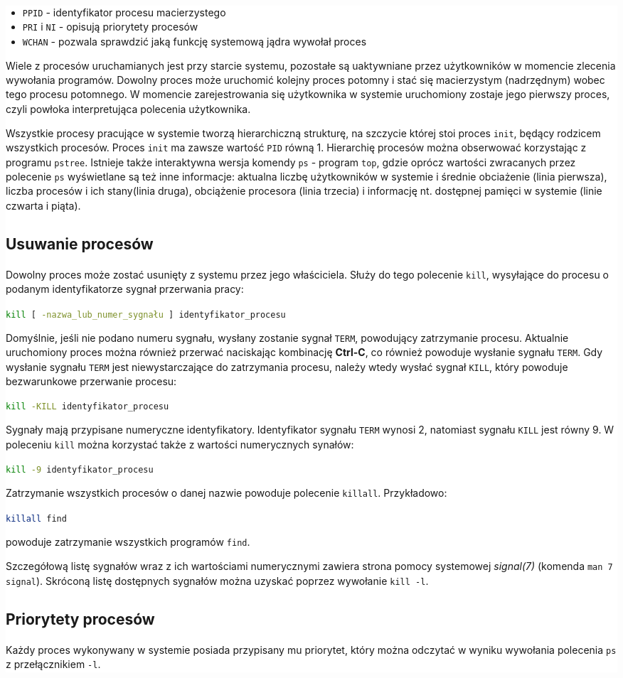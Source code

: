    *  `PPID` - identyfikator procesu macierzystego 
   *  `PRI` i `NI` - opisują priorytety procesów 
   *  `WCHAN` - pozwala sprawdzić jaką funkcję systemową jądra wywołał proces

Wiele z procesów uruchamianych jest przy starcie systemu, pozostałe są uaktywniane przez użytkowników w momencie zlecenia wywołania programów. Dowolny proces może uruchomić kolejny proces potomny i stać się macierzystym (nadrzędnym) wobec tego procesu potomnego. W momencie zarejestrowania się użytkownika w systemie uruchomiony zostaje jego pierwszy proces, czyli powłoka interpretująca polecenia użytkownika.

Wszystkie procesy pracujące w systemie tworzą hierarchiczną strukturę, na szczycie której stoi proces `init`, będący rodzicem wszystkich procesów. Proces `init` ma zawsze wartość `PID` równą 1. Hierarchię procesów można obserwować korzystając z programu `pstree`. Istnieje także interaktywna wersja komendy `ps` - program `top`, gdzie oprócz wartości zwracanych przez polecenie `ps` wyświetlane są też inne informacje: aktualna liczbę użytkowników w systemie i średnie obciażenie (linia pierwsza), liczba procesów i ich stany(linia druga), obciążenie procesora (linia trzecia) i informację nt. dostępnej pamięci w systemie (linie czwarta i piąta).

## Usuwanie procesów
Dowolny proces może zostać usunięty z systemu przez jego właściciela. Służy do tego polecenie `kill`, wysyłające do procesu o podanym identyfikatorze sygnał przerwania pracy:

```bash
kill [ -nazwa_lub_numer_sygnału ] identyfikator_procesu
```
Domyślnie, jeśli nie podano numeru sygnału, wysłany zostanie sygnał `TERM`, powodujący zatrzymanie procesu. Aktualnie uruchomiony proces można również przerwać naciskając kombinację **Ctrl-C**, co również powoduje wysłanie sygnału `TERM`. Gdy wysłanie sygnału `TERM` jest niewystarczające do zatrzymania procesu, należy wtedy wysłać sygnał `KILL`, który powoduje bezwarunkowe przerwanie procesu:

```bash
kill -KILL identyfikator_procesu
```

Sygnały mają przypisane numeryczne identyfikatory. Identyfikator sygnału `TERM` wynosi 2, natomiast sygnału `KILL` jest równy 9. W poleceniu `kill` można korzystać także z wartości numerycznych synałów:

```bash
kill -9 identyfikator_procesu
```

Zatrzymanie wszystkich procesów o danej nazwie powoduje polecenie `killall`. Przykładowo:

```bash
killall find
```
powoduje zatrzymanie wszystkich programów `find`.

Szczegółową listę sygnałów wraz z ich wartościami numerycznymi zawiera strona pomocy systemowej *signal(7)* (komenda `man 7 signal`). Skróconą listę dostępnych sygnałów można uzyskać poprzez wywołanie `kill -l`. 

## Priorytety procesów
Każdy proces wykonywany w systemie posiada przypisany mu priorytet, który można odczytać w wyniku wywołania polecenia `ps` z przełącznikiem `-l`.
